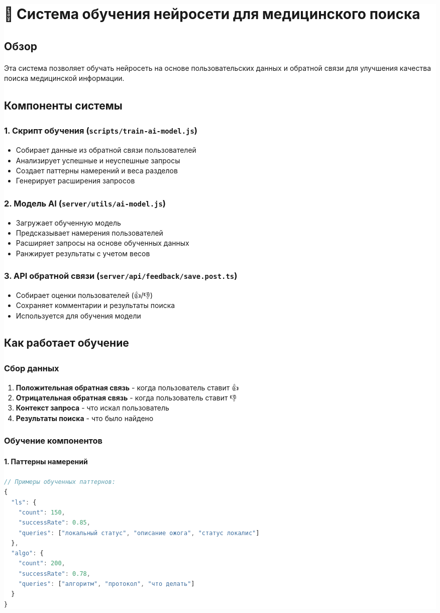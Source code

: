 # 🤖 Система обучения нейросети для медицинского поиска

## Обзор

Эта система позволяет обучать нейросеть на основе пользовательских данных и обратной связи для улучшения качества поиска медицинской информации.

## Компоненты системы

### 1. Скрипт обучения (`scripts/train-ai-model.js`)
- Собирает данные из обратной связи пользователей
- Анализирует успешные и неуспешные запросы
- Создает паттерны намерений и веса разделов
- Генерирует расширения запросов

### 2. Модель AI (`server/utils/ai-model.js`)
- Загружает обученную модель
- Предсказывает намерения пользователей
- Расширяет запросы на основе обученных данных
- Ранжирует результаты с учетом весов

### 3. API обратной связи (`server/api/feedback/save.post.ts`)
- Собирает оценки пользователей (👍/👎)
- Сохраняет комментарии и результаты поиска
- Используется для обучения модели

## Как работает обучение

### Сбор данных
1. **Положительная обратная связь** - когда пользователь ставит 👍
2. **Отрицательная обратная связь** - когда пользователь ставит 👎
3. **Контекст запроса** - что искал пользователь
4. **Результаты поиска** - что было найдено

### Обучение компонентов

#### 1. Паттерны намерений
```javascript
// Примеры обученных паттернов:
{
  "ls": {
    "count": 150,
    "successRate": 0.85,
    "queries": ["локальный статус", "описание ожога", "статус локалис"]
  },
  "algo": {
    "count": 200,
    "successRate": 0.78,
    "queries": ["алгоритм", "протокол", "что делать"]
  }
}
```
